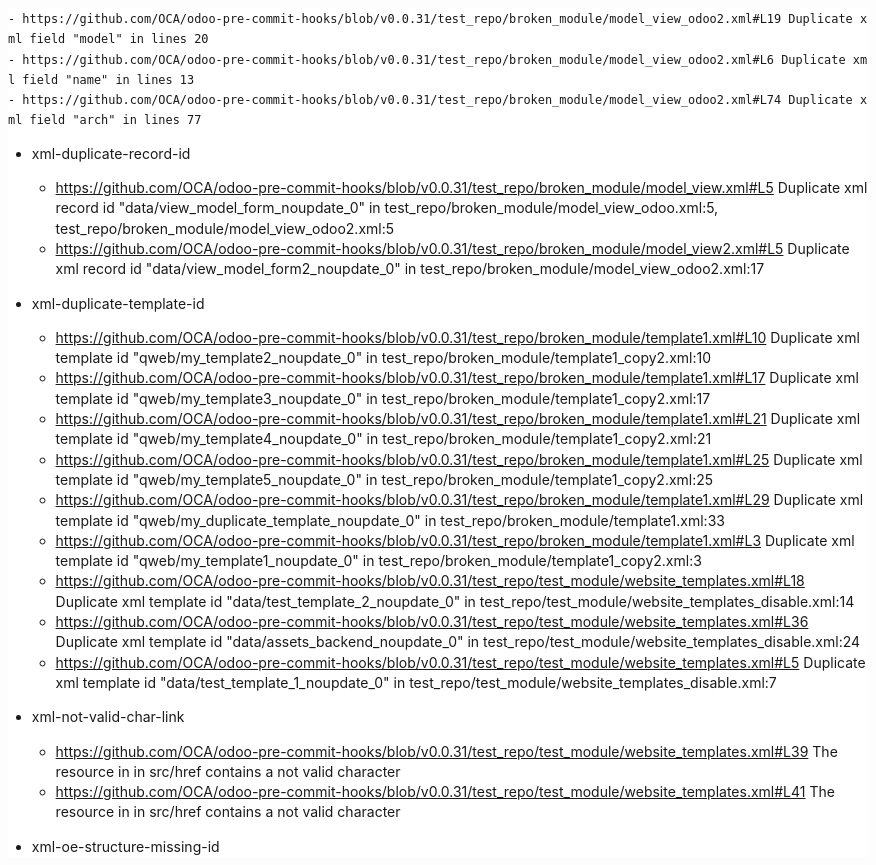     - https://github.com/OCA/odoo-pre-commit-hooks/blob/v0.0.31/test_repo/broken_module/model_view_odoo2.xml#L19 Duplicate xml field "model" in lines 20
    - https://github.com/OCA/odoo-pre-commit-hooks/blob/v0.0.31/test_repo/broken_module/model_view_odoo2.xml#L6 Duplicate xml field "name" in lines 13
    - https://github.com/OCA/odoo-pre-commit-hooks/blob/v0.0.31/test_repo/broken_module/model_view_odoo2.xml#L74 Duplicate xml field "arch" in lines 77

 * xml-duplicate-record-id

    - https://github.com/OCA/odoo-pre-commit-hooks/blob/v0.0.31/test_repo/broken_module/model_view.xml#L5 Duplicate xml record id "data/view_model_form_noupdate_0" in test_repo/broken_module/model_view_odoo.xml:5, test_repo/broken_module/model_view_odoo2.xml:5
    - https://github.com/OCA/odoo-pre-commit-hooks/blob/v0.0.31/test_repo/broken_module/model_view2.xml#L5 Duplicate xml record id "data/view_model_form2_noupdate_0" in test_repo/broken_module/model_view_odoo2.xml:17

 * xml-duplicate-template-id

    - https://github.com/OCA/odoo-pre-commit-hooks/blob/v0.0.31/test_repo/broken_module/template1.xml#L10 Duplicate xml template id "qweb/my_template2_noupdate_0" in test_repo/broken_module/template1_copy2.xml:10
    - https://github.com/OCA/odoo-pre-commit-hooks/blob/v0.0.31/test_repo/broken_module/template1.xml#L17 Duplicate xml template id "qweb/my_template3_noupdate_0" in test_repo/broken_module/template1_copy2.xml:17
    - https://github.com/OCA/odoo-pre-commit-hooks/blob/v0.0.31/test_repo/broken_module/template1.xml#L21 Duplicate xml template id "qweb/my_template4_noupdate_0" in test_repo/broken_module/template1_copy2.xml:21
    - https://github.com/OCA/odoo-pre-commit-hooks/blob/v0.0.31/test_repo/broken_module/template1.xml#L25 Duplicate xml template id "qweb/my_template5_noupdate_0" in test_repo/broken_module/template1_copy2.xml:25
    - https://github.com/OCA/odoo-pre-commit-hooks/blob/v0.0.31/test_repo/broken_module/template1.xml#L29 Duplicate xml template id "qweb/my_duplicate_template_noupdate_0" in test_repo/broken_module/template1.xml:33
    - https://github.com/OCA/odoo-pre-commit-hooks/blob/v0.0.31/test_repo/broken_module/template1.xml#L3 Duplicate xml template id "qweb/my_template1_noupdate_0" in test_repo/broken_module/template1_copy2.xml:3
    - https://github.com/OCA/odoo-pre-commit-hooks/blob/v0.0.31/test_repo/test_module/website_templates.xml#L18 Duplicate xml template id "data/test_template_2_noupdate_0" in test_repo/test_module/website_templates_disable.xml:14
    - https://github.com/OCA/odoo-pre-commit-hooks/blob/v0.0.31/test_repo/test_module/website_templates.xml#L36 Duplicate xml template id "data/assets_backend_noupdate_0" in test_repo/test_module/website_templates_disable.xml:24
    - https://github.com/OCA/odoo-pre-commit-hooks/blob/v0.0.31/test_repo/test_module/website_templates.xml#L5 Duplicate xml template id "data/test_template_1_noupdate_0" in test_repo/test_module/website_templates_disable.xml:7

 * xml-not-valid-char-link

    - https://github.com/OCA/odoo-pre-commit-hooks/blob/v0.0.31/test_repo/test_module/website_templates.xml#L39 The resource in in src/href contains a not valid character
    - https://github.com/OCA/odoo-pre-commit-hooks/blob/v0.0.31/test_repo/test_module/website_templates.xml#L41 The resource in in src/href contains a not valid character

 * xml-oe-structure-missing-id
